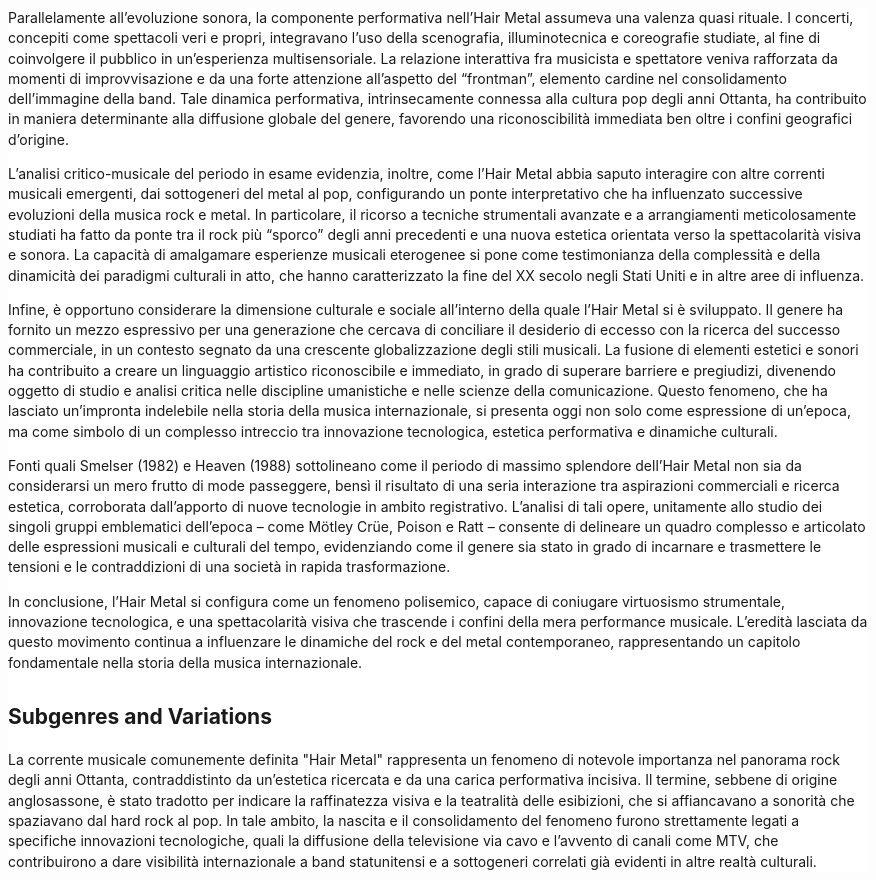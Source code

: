 Parallelamente all’evoluzione sonora, la componente performativa nell’Hair Metal assumeva una
valenza quasi rituale. I concerti, concepiti come spettacoli veri e propri, integravano l’uso della
scenografia, illuminotecnica e coreografie studiate, al fine di coinvolgere il pubblico in
un’esperienza multisensoriale. La relazione interattiva fra musicista e spettatore veniva rafforzata
da momenti di improvvisazione e da una forte attenzione all’aspetto del “frontman”, elemento cardine
nel consolidamento dell’immagine della band. Tale dinamica performativa, intrinsecamente connessa
alla cultura pop degli anni Ottanta, ha contribuito in maniera determinante alla diffusione globale
del genere, favorendo una riconoscibilità immediata ben oltre i confini geografici d’origine.

L’analisi critico-musicale del periodo in esame evidenzia, inoltre, come l’Hair Metal abbia saputo
interagire con altre correnti musicali emergenti, dai sottogeneri del metal al pop, configurando un
ponte interpretativo che ha influenzato successive evoluzioni della musica rock e metal. In
particolare, il ricorso a tecniche strumentali avanzate e a arrangiamenti meticolosamente studiati
ha fatto da ponte tra il rock più “sporco” degli anni precedenti e una nuova estetica orientata
verso la spettacolarità visiva e sonora. La capacità di amalgamare esperienze musicali eterogenee si
pone come testimonianza della complessità e della dinamicità dei paradigmi culturali in atto, che
hanno caratterizzato la fine del XX secolo negli Stati Uniti e in altre aree di influenza.

Infine, è opportuno considerare la dimensione culturale e sociale all’interno della quale l’Hair
Metal si è sviluppato. Il genere ha fornito un mezzo espressivo per una generazione che cercava di
conciliare il desiderio di eccesso con la ricerca del successo commerciale, in un contesto segnato
da una crescente globalizzazione degli stili musicali. La fusione di elementi estetici e sonori ha
contribuito a creare un linguaggio artistico riconoscibile e immediato, in grado di superare
barriere e pregiudizi, divenendo oggetto di studio e analisi critica nelle discipline umanistiche e
nelle scienze della comunicazione. Questo fenomeno, che ha lasciato un’impronta indelebile nella
storia della musica internazionale, si presenta oggi non solo come espressione di un’epoca, ma come
simbolo di un complesso intreccio tra innovazione tecnologica, estetica performativa e dinamiche
culturali.

Fonti quali Smelser (1982) e Heaven (1988) sottolineano come il periodo di massimo splendore
dell’Hair Metal non sia da considerarsi un mero frutto di mode passeggere, bensì il risultato di una
seria interazione tra aspirazioni commerciali e ricerca estetica, corroborata dall’apporto di nuove
tecnologie in ambito registrativo. L’analisi di tali opere, unitamente allo studio dei singoli
gruppi emblematici dell’epoca – come Mötley Crüe, Poison e Ratt – consente di delineare un quadro
complesso e articolato delle espressioni musicali e culturali del tempo, evidenziando come il genere
sia stato in grado di incarnare e trasmettere le tensioni e le contraddizioni di una società in
rapida trasformazione.

In conclusione, l’Hair Metal si configura come un fenomeno polisemico, capace di coniugare
virtuosismo strumentale, innovazione tecnologica, e una spettacolarità visiva che trascende i
confini della mera performance musicale. L’eredità lasciata da questo movimento continua a
influenzare le dinamiche del rock e del metal contemporaneo, rappresentando un capitolo fondamentale
nella storia della musica internazionale.

## Subgenres and Variations

La corrente musicale comunemente definita "Hair Metal" rappresenta un fenomeno di notevole
importanza nel panorama rock degli anni Ottanta, contraddistinto da un’estetica ricercata e da una
carica performativa incisiva. Il termine, sebbene di origine anglosassone, è stato tradotto per
indicare la raffinatezza visiva e la teatralità delle esibizioni, che si affiancavano a sonorità che
spaziavano dal hard rock al pop. In tale ambito, la nascita e il consolidamento del fenomeno furono
strettamente legati a specifiche innovazioni tecnologiche, quali la diffusione della televisione via
cavo e l’avvento di canali come MTV, che contribuirono a dare visibilità internazionale a band
statunitensi e a sottogeneri correlati già evidenti in altre realtà culturali.
